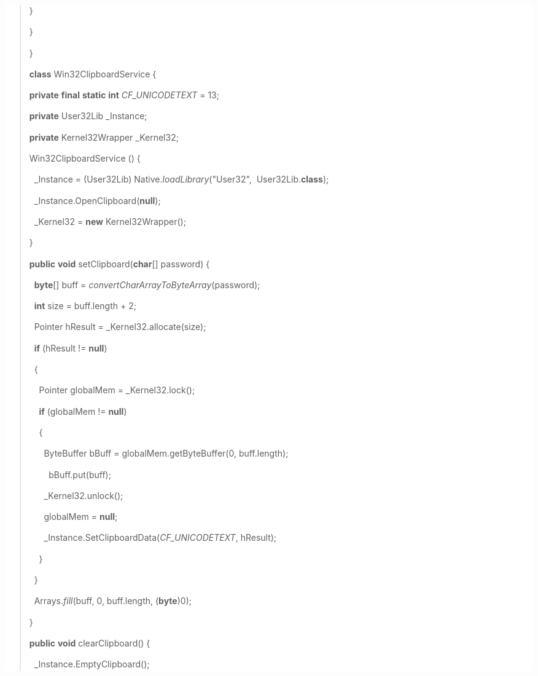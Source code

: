 > }
> 
> }
> 
> }
> 
> **class** Win32ClipboardService {
> 
> **private** **final** **static** **int** _CF\_UNICODETEXT_ = 13;
> 
> **private** User32Lib \_Instance;
> 
> **private** Kernel32Wrapper \_Kernel32;
> 
> Win32ClipboardService () {
> 
>   \_Instance = (User32Lib) Native._loadLibrary_("User32",  User32Lib.**class**);
> 
>   \_Instance.OpenClipboard(**null**);
> 
>   \_Kernel32 = **new** Kernel32Wrapper();
> 
> }
> 
> **public** **void** setClipboard(**char**\[\] password) {
> 
>   **byte**\[\] buff = _convertCharArrayToByteArray_(password);
> 
>   **int** size = buff.length + 2;
> 
>   Pointer hResult = \_Kernel32.allocate(size);
> 
>   **if** (hResult != **null**)
> 
>   {
> 
>     Pointer globalMem = \_Kernel32.lock();
> 
>     **if** (globalMem != **null**)
> 
>     {
> 
>       ByteBuffer bBuff = globalMem.getByteBuffer(0, buff.length);
> 
>         bBuff.put(buff);
> 
>       \_Kernel32.unlock();
> 
>       globalMem = **null**;
> 
>       \_Instance.SetClipboardData(_CF\_UNICODETEXT_, hResult);
> 
>     }
> 
>   }
> 
>   Arrays._fill_(buff, 0, buff.length, (**byte**)0);
> 
> }
> 
> **public** **void** clearClipboard() {
> 
>   \_Instance.EmptyClipboard();
> 